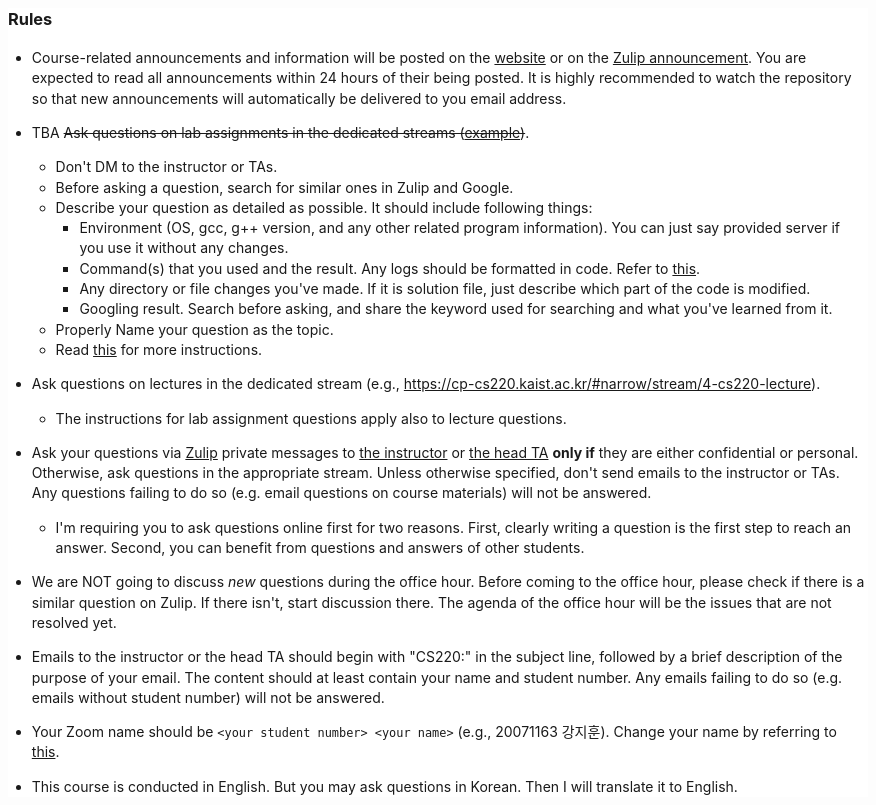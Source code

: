 ### Rules

- Course-related announcements and information will be posted on the
  [website](https://cp-git.kaist.ac.kr/cs220/cs220) or on the
  [Zulip announcement](https://cp-cs220.kaist.ac.kr/#narrow/stream/15-cs220-announcement).
  You are expected to read all announcements within 24 hours of their being posted. It is highly
  recommended to watch the repository so that new announcements will automatically be delivered to
  you email address.

- TBA ~~Ask questions on lab assignments in the dedicated streams ([example](https://cp-cs220.kaist.ac.kr/#narrow/stream/138-cs220-questions-homework-1))~~.
  + Don't DM to the instructor or TAs.
  + Before asking a question, search for similar ones in Zulip and Google.
  + Describe your question as detailed as possible. It should include following things:
    * Environment (OS, gcc, g++ version, and any other related program information). You can just say provided server if you use it without any changes.
    * Command(s) that you used and the result. Any logs should be formatted in code. Refer to [this](https://zulip.com/help/format-your-message-using-markdown#code).
    * Any directory or file changes you've made. If it is solution file, just describe which part of the code is modified.
    * Googling result. Search before asking, and share the keyword used for searching and what you've learned from it.
  + Properly Name your question as the topic.
  + Read [this](https://cp-git.kaist.ac.kr/cs220/cs220#communication) for more instructions.

- Ask questions on lectures in the dedicated stream (e.g., https://cp-cs220.kaist.ac.kr/#narrow/stream/4-cs220-lecture).
  + The instructions for lab assignment questions apply also to lecture questions.

- Ask your questions via [Zulip](https://cp-cs220.kaist.ac.kr/) private messages to
  [the instructor](https://cp.kaist.ac.kr/jeehoon.kang) or [the head TA](https://cp.kaist.ac.kr/chunmyong.park)
  **only if** they are either confidential or personal. Otherwise, ask questions in the
  appropriate stream. Unless otherwise specified, don't send emails to the instructor or TAs.
  Any questions failing to do so (e.g. email questions on course materials) will not be answered.

  + I'm requiring you to ask questions online first for two reasons. First, clearly writing a
    question is the first step to reach an answer. Second, you can benefit from questions and
    answers of other students.

- We are NOT going to discuss *new* questions during the office hour. Before coming to the office
  hour, please check if there is a similar question on Zulip. If there isn't, start discussion there. The agenda of the office hour will be the issues that are not
  resolved yet.

- Emails to the instructor or the head TA should begin with "CS220:" in the subject line, followed
  by a brief description of the purpose of your email. The content should at least contain your name
  and student number. Any emails failing to do so (e.g. emails without student number) will not be
  answered.

- Your Zoom name should be `<your student number> <your name>` (e.g., 20071163 강지훈).
  Change your name by referring to [this](https://support.zoom.us/hc/en-us/articles/201363203-Customizing-your-profile).

- This course is conducted in English. But you may ask questions in Korean. Then I will translate it to English.
